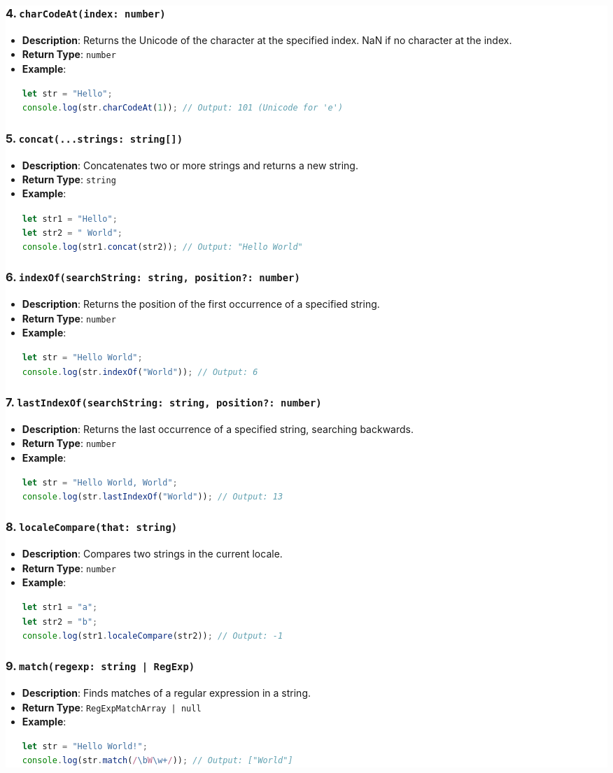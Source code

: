 ### 4. `charCodeAt(index: number)`
- **Description**: Returns the Unicode of the character at the specified index. NaN if no character at the index.
- **Return Type**: `number`
- **Example**:
  ```javascript
  let str = "Hello";
  console.log(str.charCodeAt(1)); // Output: 101 (Unicode for 'e')
  ```

### 5. `concat(...strings: string[])`
- **Description**: Concatenates two or more strings and returns a new string.
- **Return Type**: `string`
- **Example**:
  ```javascript
  let str1 = "Hello";
  let str2 = " World";
  console.log(str1.concat(str2)); // Output: "Hello World"
  ```

### 6. `indexOf(searchString: string, position?: number)`
- **Description**: Returns the position of the first occurrence of a specified string.
- **Return Type**: `number`
- **Example**:
  ```javascript
  let str = "Hello World";
  console.log(str.indexOf("World")); // Output: 6
  ```

### 7. `lastIndexOf(searchString: string, position?: number)`
- **Description**: Returns the last occurrence of a specified string, searching backwards.
- **Return Type**: `number`
- **Example**:
  ```javascript
  let str = "Hello World, World";
  console.log(str.lastIndexOf("World")); // Output: 13
  ```

### 8. `localeCompare(that: string)`
- **Description**: Compares two strings in the current locale.
- **Return Type**: `number`
- **Example**:
  ```javascript
  let str1 = "a";
  let str2 = "b";
  console.log(str1.localeCompare(str2)); // Output: -1
  ```

### 9. `match(regexp: string | RegExp)`
- **Description**: Finds matches of a regular expression in a string.
- **Return Type**: `RegExpMatchArray | null`
- **Example**:
  ```javascript
  let str = "Hello World!";
  console.log(str.match(/\bW\w+/)); // Output: ["World"]
  ```
